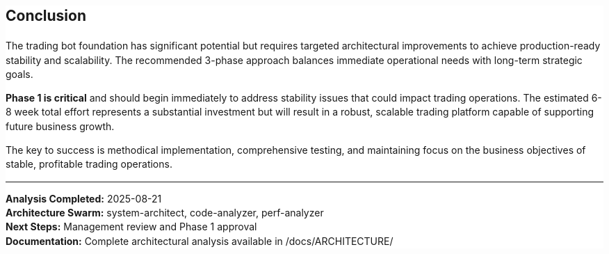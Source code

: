 ## Conclusion

The trading bot foundation has significant potential but requires targeted architectural improvements to achieve production-ready stability and scalability. The recommended 3-phase approach balances immediate operational needs with long-term strategic goals.

**Phase 1 is critical** and should begin immediately to address stability issues that could impact trading operations. The estimated 6-8 week total effort represents a substantial investment but will result in a robust, scalable trading platform capable of supporting future business growth.

The key to success is methodical implementation, comprehensive testing, and maintaining focus on the business objectives of stable, profitable trading operations.

---

**Analysis Completed:** 2025-08-21  
**Architecture Swarm:** system-architect, code-analyzer, perf-analyzer  
**Next Steps:** Management review and Phase 1 approval  
**Documentation:** Complete architectural analysis available in /docs/ARCHITECTURE/